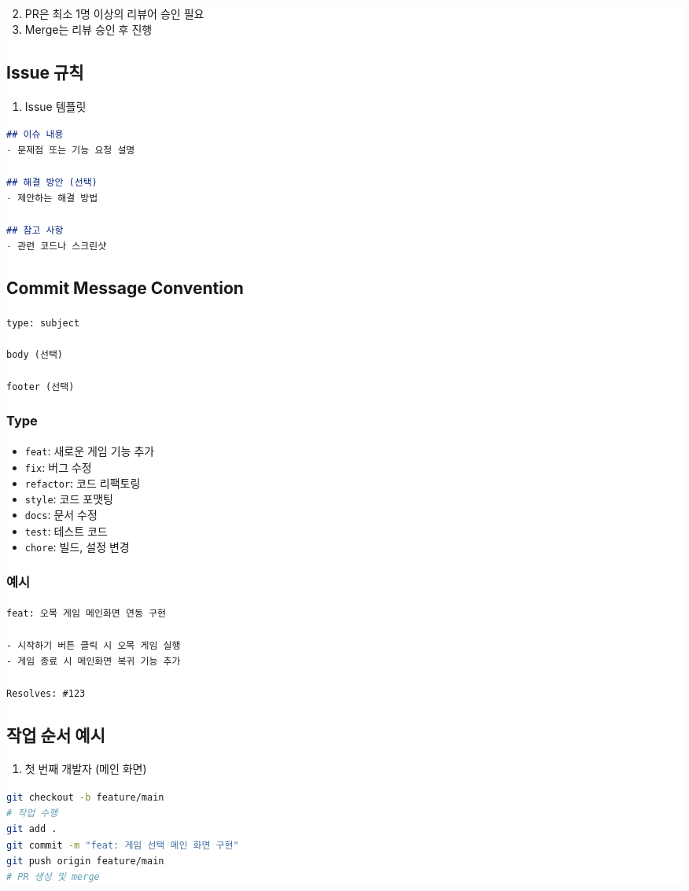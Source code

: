 2. PR은 최소 1명 이상의 리뷰어 승인 필요
3. Merge는 리뷰 승인 후 진행

## Issue 규칙
1. Issue 템플릿
```markdown
## 이슈 내용
- 문제점 또는 기능 요청 설명

## 해결 방안 (선택)
- 제안하는 해결 방법

## 참고 사항
- 관련 코드나 스크린샷
```

## Commit Message Convention
```
type: subject

body (선택)

footer (선택)
```

### Type
- `feat`: 새로운 게임 기능 추가
- `fix`: 버그 수정
- `refactor`: 코드 리팩토링
- `style`: 코드 포맷팅
- `docs`: 문서 수정
- `test`: 테스트 코드
- `chore`: 빌드, 설정 변경

### 예시
```
feat: 오목 게임 메인화면 연동 구현

- 시작하기 버튼 클릭 시 오목 게임 실행
- 게임 종료 시 메인화면 복귀 기능 추가

Resolves: #123
```

## 작업 순서 예시
1. 첫 번째 개발자 (메인 화면)
```bash
git checkout -b feature/main
# 작업 수행
git add .
git commit -m "feat: 게임 선택 메인 화면 구현"
git push origin feature/main
# PR 생성 및 merge
```
